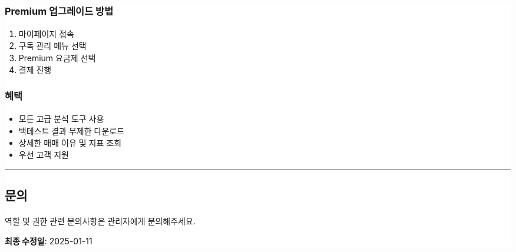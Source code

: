 ### Premium 업그레이드 방법
1. 마이페이지 접속
2. 구독 관리 메뉴 선택
3. Premium 요금제 선택
4. 결제 진행

### 혜택
- 모든 고급 분석 도구 사용
- 백테스트 결과 무제한 다운로드
- 상세한 매매 이유 및 지표 조회
- 우선 고객 지원

---

## 문의

역할 및 권한 관련 문의사항은 관리자에게 문의해주세요.

**최종 수정일**: 2025-01-11

